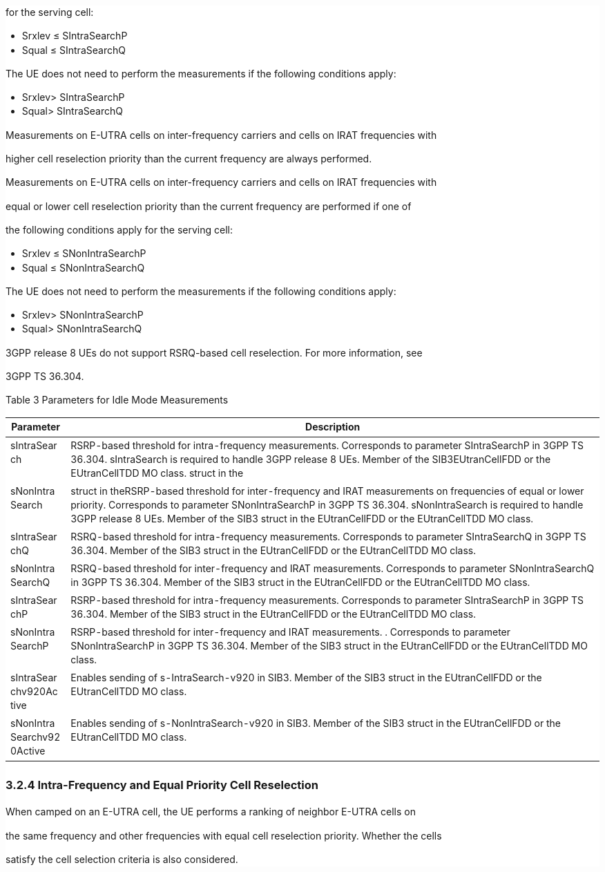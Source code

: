 for the serving cell:

- Srxlev ≤ SIntraSearchP
- Squal ≤ SIntraSearchQ

The UE does not need to perform the measurements if the following conditions apply:

- Srxlev&gt; SIntraSearchP
- Squal&gt; SIntraSearchQ

Measurements on E-UTRA cells on inter-frequency carriers and cells on IRAT frequencies with

higher cell reselection priority than the current frequency are always performed.

Measurements on E-UTRA cells on inter-frequency carriers and cells on IRAT frequencies with

equal or lower cell reselection priority than the current frequency are performed if one of

the following conditions apply for the serving cell:

- Srxlev ≤ SNonIntraSearchP
- Squal ≤ SNonIntraSearchQ

The UE does not need to perform the measurements if the following conditions apply:

- Srxlev&gt; SNonIntraSearchP
- Squal&gt; SNonIntraSearchQ

3GPP release 8 UEs do not support RSRQ-based cell reselection. For more information, see

3GPP TS 36.304.

Table 3   Parameters for Idle Mode Measurements

| Parameter                 | Description                                                                                                                                                                                                                                                                                                                                                                                                                                     |
|---------------------------|-------------------------------------------------------------------------------------------------------------------------------------------------------------------------------------------------------------------------------------------------------------------------------------------------------------------------------------------------------------------------------------------------------------------------------------------------|
| sIntraSearch              | RSRP-based threshold for intra-frequency measurements.     Corresponds to parameter SIntraSearchP in 3GPP TS                       36.304.     sIntraSearch is required to handle 3GPP release 8 UEs.     Member of the SIB3EUtranCellFDD or the EUtranCellTDD MO                     class. struct in the                                                                                                                                      |
| sNonIntraSearch           | struct in theRSRP-based threshold for inter-frequency and IRAT measurements on frequencies                     of equal or lower priority.     Corresponds to parameter SNonIntraSearchP in 3GPP TS                       36.304.     sNonIntraSearch is required to handle 3GPP release 8                     UEs.     Member of the SIB3 struct in the                       EUtranCellFDD or the EUtranCellTDD MO                     class. |
| sIntraSearchQ             | RSRQ-based threshold for intra-frequency measurements.     Corresponds to parameter SIntraSearchQ in 3GPP TS                       36.304.     Member of the SIB3 struct in the                       EUtranCellFDD or the EUtranCellTDD MO                     class.                                                                                                                                                                          |
| sNonIntraSearchQ          | RSRQ-based threshold for inter-frequency and IRAT measurements.     Corresponds to parameter SNonIntraSearchQ in 3GPP TS                       36.304.     Member of the SIB3 struct in the                       EUtranCellFDD or the EUtranCellTDD MO                     class.                                                                                                                                                              |
| sIntraSearchP             | RSRP-based threshold for intra-frequency measurements.     Corresponds to parameter SIntraSearchP in 3GPP TS                       36.304.     Member of the SIB3 struct in the                       EUtranCellFDD or the EUtranCellTDD MO                     class.                                                                                                                                                                          |
| sNonIntraSearchP          | RSRP-based threshold for inter-frequency and IRAT measurements.  .   Corresponds to parameter SNonIntraSearchP in 3GPP TS                       36.304.     Member of the SIB3 struct in the                       EUtranCellFDD or the EUtranCellTDD MO                     class.                                                                                                                                                             |
| sIntraSearchv920Active    | Enables sending of s-IntraSearch-v920 in SIB3.     Member of the SIB3 struct in the                       EUtranCellFDD or the EUtranCellTDD MO                     class.                                                                                                                                                                                                                                                                      |
| sNonIntraSearchv920Active | Enables sending of s-NonIntraSearch-v920 in SIB3.     Member of the SIB3 struct in the                       EUtranCellFDD or the EUtranCellTDD MO                     class.                                                                                                                                                                                                                                                                   |

### 3.2.4 Intra-Frequency and Equal Priority Cell Reselection

When camped on an E-UTRA cell, the UE performs a ranking of neighbor E-UTRA cells on

the same frequency and other frequencies with equal cell reselection priority. Whether the cells

satisfy the cell selection criteria is also considered.
